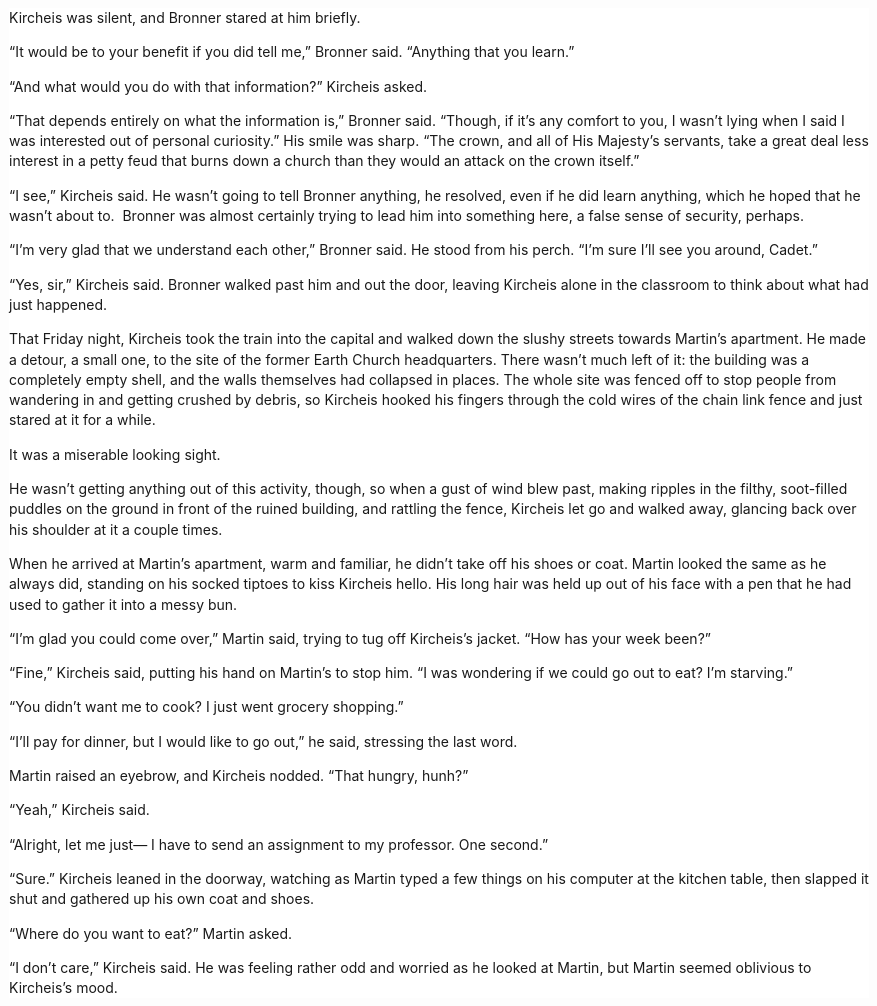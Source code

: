 Kircheis was silent, and Bronner stared at him briefly.

“It would be to your benefit if you did tell me,” Bronner said. “Anything that you learn.”

“And what would you do with that information?” Kircheis asked.

“That depends entirely on what the information is,” Bronner said. “Though, if it’s any comfort to you, I wasn’t lying when I said I was interested out of personal curiosity.” His smile was sharp. “The crown, and all of His Majesty’s servants, take a great deal less interest in a petty feud that burns down a church than they would an attack on the crown itself.”

“I see,” Kircheis said. He wasn’t going to tell Bronner anything, he resolved, even if he did learn anything, which he hoped that he wasn’t about to.  Bronner was almost certainly trying to lead him into something here, a false sense of security, perhaps. 

“I’m very glad that we understand each other,” Bronner said. He stood from his perch. “I’m sure I’ll see you around, Cadet.”

“Yes, sir,” Kircheis said. Bronner walked past him and out the door, leaving Kircheis alone in the classroom to think about what had just happened.

That Friday night, Kircheis took the train into the capital and walked down the slushy streets towards Martin’s apartment. He made a detour, a small one, to the site of the former Earth Church headquarters. There wasn’t much left of it: the building was a completely empty shell, and the walls themselves had collapsed in places. The whole site was fenced off to stop people from wandering in and getting crushed by debris, so Kircheis hooked his fingers through the cold wires of the chain link fence and just stared at it for a while. 

It was a miserable looking sight.

He wasn’t getting anything out of this activity, though, so when a gust of wind blew past, making ripples in the filthy, soot-filled puddles on the ground in front of the ruined building, and rattling the fence, Kircheis let go and walked away, glancing back over his shoulder at it a couple times.

When he arrived at Martin’s apartment, warm and familiar, he didn’t take off his shoes or coat. Martin looked the same as he always did, standing on his socked tiptoes to kiss Kircheis hello. His long hair was held up out of his face with a pen that he had used to gather it into a messy bun.

“I’m glad you could come over,” Martin said, trying to tug off Kircheis’s jacket. “How has your week been?”

“Fine,” Kircheis said, putting his hand on Martin’s to stop him. “I was wondering if we could go out to eat? I’m starving.”

“You didn’t want me to cook? I just went grocery shopping.”

“I’ll pay for dinner, but I would like to go out,” he said, stressing the last word.

Martin raised an eyebrow, and Kircheis nodded. “That hungry, hunh?”

“Yeah,” Kircheis said.

“Alright, let me just— I have to send an assignment to my professor. One second.”

“Sure.” Kircheis leaned in the doorway, watching as Martin typed a few things on his computer at the kitchen table, then slapped it shut and gathered up his own coat and shoes.

“Where do you want to eat?” Martin asked.

“I don’t care,” Kircheis said. He was feeling rather odd and worried as he looked at Martin, but Martin seemed oblivious to Kircheis’s mood.
